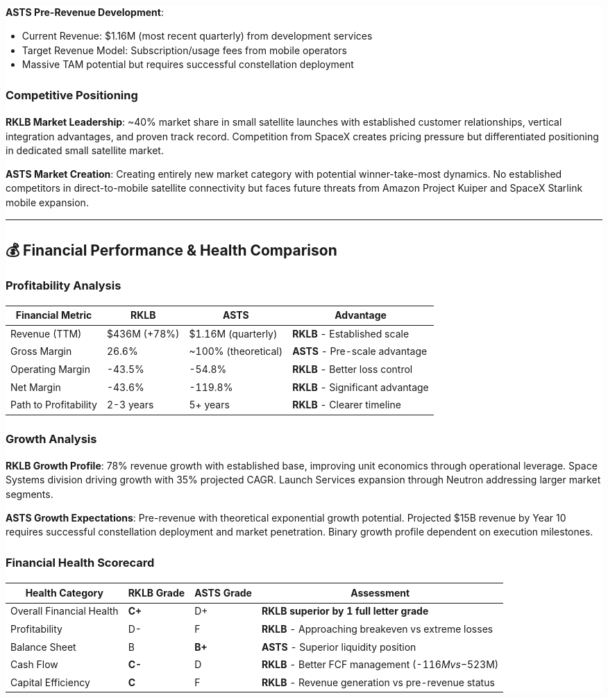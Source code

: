 **ASTS Pre-Revenue Development**:

- Current Revenue: $1.16M (most recent quarterly) from development services
- Target Revenue Model: Subscription/usage fees from mobile operators
- Massive TAM potential but requires successful constellation deployment

### Competitive Positioning

**RKLB Market Leadership**: ~40% market share in small satellite launches with established customer relationships, vertical integration advantages, and proven track record. Competition from SpaceX creates pricing pressure but differentiated positioning in dedicated small satellite market.

**ASTS Market Creation**: Creating entirely new market category with potential winner-take-most dynamics. No established competitors in direct-to-mobile satellite connectivity but faces future threats from Amazon Project Kuiper and SpaceX Starlink mobile expansion.

---

## 💰 Financial Performance & Health Comparison

### Profitability Analysis

| Financial Metric      | RKLB         | ASTS                | Advantage                        |
| --------------------- | ------------ | ------------------- | -------------------------------- |
| Revenue (TTM)         | $436M (+78%) | $1.16M (quarterly)  | **RKLB** - Established scale     |
| Gross Margin          | 26.6%        | ~100% (theoretical) | **ASTS** - Pre-scale advantage   |
| Operating Margin      | -43.5%       | -54.8%              | **RKLB** - Better loss control   |
| Net Margin            | -43.6%       | -119.8%             | **RKLB** - Significant advantage |
| Path to Profitability | 2-3 years    | 5+ years            | **RKLB** - Clearer timeline      |

### Growth Analysis

**RKLB Growth Profile**: 78% revenue growth with established base, improving unit economics through operational leverage. Space Systems division driving growth with 35% projected CAGR. Launch Services expansion through Neutron addressing larger market segments.

**ASTS Growth Expectations**: Pre-revenue with theoretical exponential growth potential. Projected $15B revenue by Year 10 requires successful constellation deployment and market penetration. Binary growth profile dependent on execution milestones.

### Financial Health Scorecard

| Health Category          | RKLB Grade | ASTS Grade | Assessment                                          |
| ------------------------ | ---------- | ---------- | --------------------------------------------------- |
| Overall Financial Health | **C+**     | D+         | **RKLB superior by 1 full letter grade**            |
| Profitability            | D-         | F          | **RKLB** - Approaching breakeven vs extreme losses  |
| Balance Sheet            | B          | **B+**     | **ASTS** - Superior liquidity position              |
| Cash Flow                | **C-**     | D          | **RKLB** - Better FCF management (-$116M vs -$523M) |
| Capital Efficiency       | **C**      | F          | **RKLB** - Revenue generation vs pre-revenue status |
